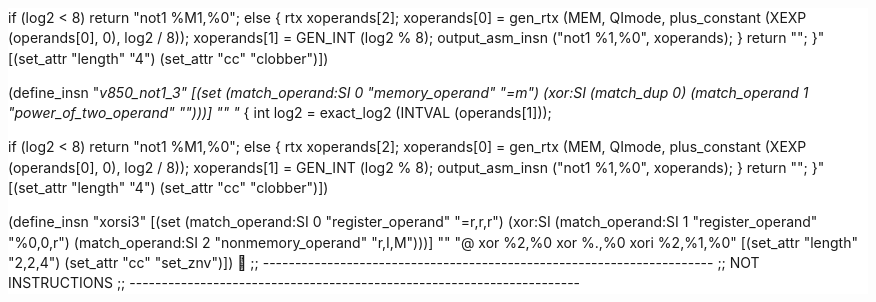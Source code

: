  if (log2 < 8)
    return \"not1 %M1,%0\";
  else
    {
      rtx xoperands[2];
      xoperands[0] = gen_rtx (MEM, QImode,
			      plus_constant (XEXP (operands[0], 0), log2 / 8));
      xoperands[1] = GEN_INT (log2 % 8);
      output_asm_insn (\"not1 %1,%0\", xoperands);
    }
  return \"\";
}"
  [(set_attr "length" "4")
   (set_attr "cc" "clobber")])

(define_insn "*v850_not1_3"
  [(set (match_operand:SI 0 "memory_operand" "=m")
	(xor:SI (match_dup 0)
		(match_operand 1 "power_of_two_operand" "")))]
  ""
  "*
{
  int log2 = exact_log2 (INTVAL (operands[1]));

  if (log2 < 8)
    return \"not1 %M1,%0\";
  else
    {
      rtx xoperands[2];
      xoperands[0] = gen_rtx (MEM, QImode,
			      plus_constant (XEXP (operands[0], 0), log2 / 8));
      xoperands[1] = GEN_INT (log2 % 8);
      output_asm_insn (\"not1 %1,%0\", xoperands);
    }
  return \"\";
}"
  [(set_attr "length" "4")
   (set_attr "cc" "clobber")])

(define_insn "xorsi3"
  [(set (match_operand:SI 0 "register_operand" "=r,r,r")
	(xor:SI (match_operand:SI 1 "register_operand" "%0,0,r")
		(match_operand:SI 2 "nonmemory_operand" "r,I,M")))]
  ""
  "@
  xor %2,%0
  xor %.,%0
  xori %2,%1,%0"
  [(set_attr "length" "2,2,4")
   (set_attr "cc" "set_znv")])

;; ----------------------------------------------------------------------
;; NOT INSTRUCTIONS
;; ----------------------------------------------------------------------
